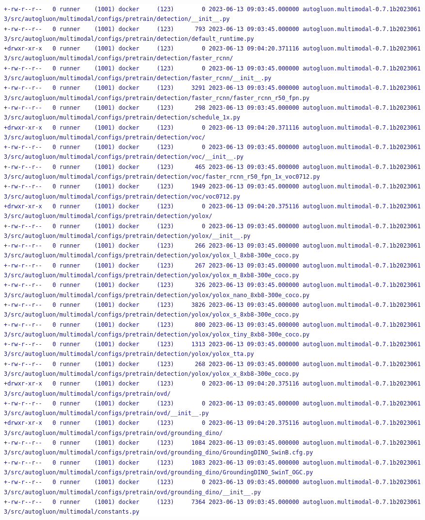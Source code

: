 ```diff
+-rw-r--r--   0 runner    (1001) docker     (123)        0 2023-06-13 09:03:45.000000 autogluon.multimodal-0.7.1b20230613/src/autogluon/multimodal/configs/pretrain/detection/__init__.py
+-rw-r--r--   0 runner    (1001) docker     (123)      793 2023-06-13 09:03:45.000000 autogluon.multimodal-0.7.1b20230613/src/autogluon/multimodal/configs/pretrain/detection/default_runtime.py
+drwxr-xr-x   0 runner    (1001) docker     (123)        0 2023-06-13 09:04:20.371116 autogluon.multimodal-0.7.1b20230613/src/autogluon/multimodal/configs/pretrain/detection/faster_rcnn/
+-rw-r--r--   0 runner    (1001) docker     (123)        0 2023-06-13 09:03:45.000000 autogluon.multimodal-0.7.1b20230613/src/autogluon/multimodal/configs/pretrain/detection/faster_rcnn/__init__.py
+-rw-r--r--   0 runner    (1001) docker     (123)     3291 2023-06-13 09:03:45.000000 autogluon.multimodal-0.7.1b20230613/src/autogluon/multimodal/configs/pretrain/detection/faster_rcnn/faster_rcnn_r50_fpn.py
+-rw-r--r--   0 runner    (1001) docker     (123)      298 2023-06-13 09:03:45.000000 autogluon.multimodal-0.7.1b20230613/src/autogluon/multimodal/configs/pretrain/detection/schedule_1x.py
+drwxr-xr-x   0 runner    (1001) docker     (123)        0 2023-06-13 09:04:20.371116 autogluon.multimodal-0.7.1b20230613/src/autogluon/multimodal/configs/pretrain/detection/voc/
+-rw-r--r--   0 runner    (1001) docker     (123)        0 2023-06-13 09:03:45.000000 autogluon.multimodal-0.7.1b20230613/src/autogluon/multimodal/configs/pretrain/detection/voc/__init__.py
+-rw-r--r--   0 runner    (1001) docker     (123)      465 2023-06-13 09:03:45.000000 autogluon.multimodal-0.7.1b20230613/src/autogluon/multimodal/configs/pretrain/detection/voc/faster_rcnn_r50_fpn_1x_voc0712.py
+-rw-r--r--   0 runner    (1001) docker     (123)     1949 2023-06-13 09:03:45.000000 autogluon.multimodal-0.7.1b20230613/src/autogluon/multimodal/configs/pretrain/detection/voc/voc0712.py
+drwxr-xr-x   0 runner    (1001) docker     (123)        0 2023-06-13 09:04:20.375116 autogluon.multimodal-0.7.1b20230613/src/autogluon/multimodal/configs/pretrain/detection/yolox/
+-rw-r--r--   0 runner    (1001) docker     (123)        0 2023-06-13 09:03:45.000000 autogluon.multimodal-0.7.1b20230613/src/autogluon/multimodal/configs/pretrain/detection/yolox/__init__.py
+-rw-r--r--   0 runner    (1001) docker     (123)      266 2023-06-13 09:03:45.000000 autogluon.multimodal-0.7.1b20230613/src/autogluon/multimodal/configs/pretrain/detection/yolox/yolox_l_8xb8-300e_coco.py
+-rw-r--r--   0 runner    (1001) docker     (123)      267 2023-06-13 09:03:45.000000 autogluon.multimodal-0.7.1b20230613/src/autogluon/multimodal/configs/pretrain/detection/yolox/yolox_m_8xb8-300e_coco.py
+-rw-r--r--   0 runner    (1001) docker     (123)      326 2023-06-13 09:03:45.000000 autogluon.multimodal-0.7.1b20230613/src/autogluon/multimodal/configs/pretrain/detection/yolox/yolox_nano_8xb8-300e_coco.py
+-rw-r--r--   0 runner    (1001) docker     (123)     3826 2023-06-13 09:03:45.000000 autogluon.multimodal-0.7.1b20230613/src/autogluon/multimodal/configs/pretrain/detection/yolox/yolox_s_8xb8-300e_coco.py
+-rw-r--r--   0 runner    (1001) docker     (123)      800 2023-06-13 09:03:45.000000 autogluon.multimodal-0.7.1b20230613/src/autogluon/multimodal/configs/pretrain/detection/yolox/yolox_tiny_8xb8-300e_coco.py
+-rw-r--r--   0 runner    (1001) docker     (123)     1313 2023-06-13 09:03:45.000000 autogluon.multimodal-0.7.1b20230613/src/autogluon/multimodal/configs/pretrain/detection/yolox/yolox_tta.py
+-rw-r--r--   0 runner    (1001) docker     (123)      268 2023-06-13 09:03:45.000000 autogluon.multimodal-0.7.1b20230613/src/autogluon/multimodal/configs/pretrain/detection/yolox/yolox_x_8xb8-300e_coco.py
+drwxr-xr-x   0 runner    (1001) docker     (123)        0 2023-06-13 09:04:20.375116 autogluon.multimodal-0.7.1b20230613/src/autogluon/multimodal/configs/pretrain/ovd/
+-rw-r--r--   0 runner    (1001) docker     (123)        0 2023-06-13 09:03:45.000000 autogluon.multimodal-0.7.1b20230613/src/autogluon/multimodal/configs/pretrain/ovd/__init__.py
+drwxr-xr-x   0 runner    (1001) docker     (123)        0 2023-06-13 09:04:20.375116 autogluon.multimodal-0.7.1b20230613/src/autogluon/multimodal/configs/pretrain/ovd/grounding_dino/
+-rw-r--r--   0 runner    (1001) docker     (123)     1084 2023-06-13 09:03:45.000000 autogluon.multimodal-0.7.1b20230613/src/autogluon/multimodal/configs/pretrain/ovd/grounding_dino/GroundingDINO_SwinB.cfg.py
+-rw-r--r--   0 runner    (1001) docker     (123)     1083 2023-06-13 09:03:45.000000 autogluon.multimodal-0.7.1b20230613/src/autogluon/multimodal/configs/pretrain/ovd/grounding_dino/GroundingDINO_SwinT_OGC.py
+-rw-r--r--   0 runner    (1001) docker     (123)        0 2023-06-13 09:03:45.000000 autogluon.multimodal-0.7.1b20230613/src/autogluon/multimodal/configs/pretrain/ovd/grounding_dino/__init__.py
+-rw-r--r--   0 runner    (1001) docker     (123)     7364 2023-06-13 09:03:45.000000 autogluon.multimodal-0.7.1b20230613/src/autogluon/multimodal/constants.py
```